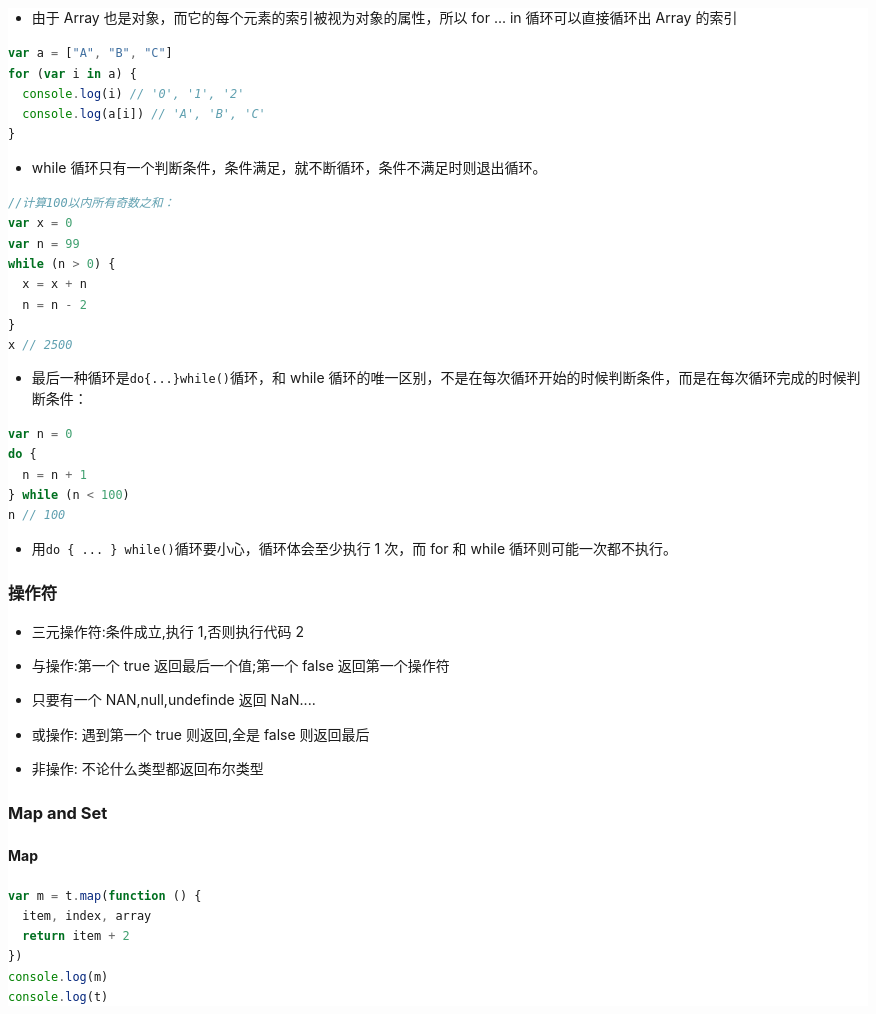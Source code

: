 - 由于 Array 也是对象，而它的每个元素的索引被视为对象的属性，所以 for ... in 循环可以直接循环出 Array 的索引

```js
var a = ["A", "B", "C"]
for (var i in a) {
  console.log(i) // '0', '1', '2'
  console.log(a[i]) // 'A', 'B', 'C'
}
```

- while 循环只有一个判断条件，条件满足，就不断循环，条件不满足时则退出循环。

```js
//计算100以内所有奇数之和：
var x = 0
var n = 99
while (n > 0) {
  x = x + n
  n = n - 2
}
x // 2500
```

- 最后一种循环是`do{...}while()`循环，和 while 循环的唯一区别，不是在每次循环开始的时候判断条件，而是在每次循环完成的时候判断条件：

```js
var n = 0
do {
  n = n + 1
} while (n < 100)
n // 100
```

- 用`do { ... } while()`循环要小心，循环体会至少执行 1 次，而 for 和 while 循环则可能一次都不执行。

### 操作符

- 三元操作符:条件成立,执行 1,否则执行代码 2

- 与操作:第一个 true 返回最后一个值;第一个 false 返回第一个操作符
- 只要有一个 NAN,null,undefinde 返回 NaN....

- 或操作: 遇到第一个 true 则返回,全是 false 则返回最后

- 非操作: 不论什么类型都返回布尔类型

### Map and Set

#### Map

```javascript
var m = t.map(function () {
  item, index, array
  return item + 2
})
console.log(m)
console.log(t)
```
